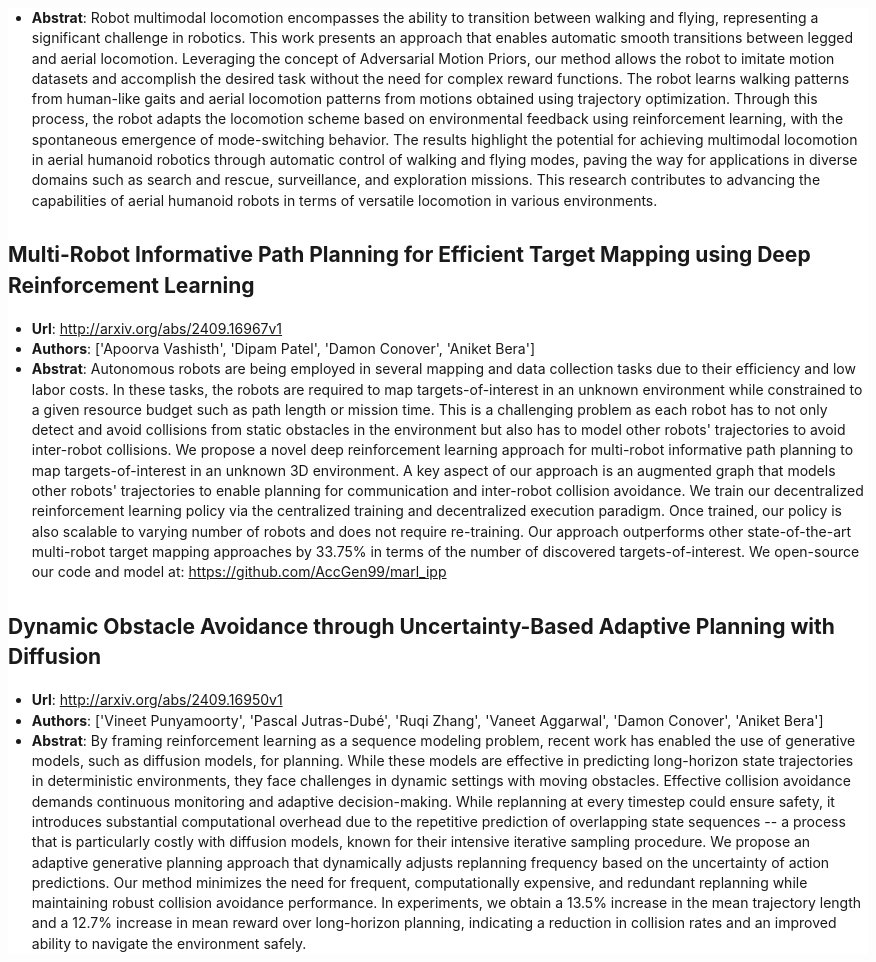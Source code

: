 - **Abstrat**: Robot multimodal locomotion encompasses the ability to transition between walking and flying, representing a significant challenge in robotics. This work presents an approach that enables automatic smooth transitions between legged and aerial locomotion. Leveraging the concept of Adversarial Motion Priors, our method allows the robot to imitate motion datasets and accomplish the desired task without the need for complex reward functions. The robot learns walking patterns from human-like gaits and aerial locomotion patterns from motions obtained using trajectory optimization. Through this process, the robot adapts the locomotion scheme based on environmental feedback using reinforcement learning, with the spontaneous emergence of mode-switching behavior. The results highlight the potential for achieving multimodal locomotion in aerial humanoid robotics through automatic control of walking and flying modes, paving the way for applications in diverse domains such as search and rescue, surveillance, and exploration missions. This research contributes to advancing the capabilities of aerial humanoid robots in terms of versatile locomotion in various environments.





## Multi-Robot Informative Path Planning for Efficient Target Mapping using Deep Reinforcement Learning
- **Url**: http://arxiv.org/abs/2409.16967v1
- **Authors**: ['Apoorva Vashisth', 'Dipam Patel', 'Damon Conover', 'Aniket Bera']
- **Abstrat**: Autonomous robots are being employed in several mapping and data collection tasks due to their efficiency and low labor costs. In these tasks, the robots are required to map targets-of-interest in an unknown environment while constrained to a given resource budget such as path length or mission time. This is a challenging problem as each robot has to not only detect and avoid collisions from static obstacles in the environment but also has to model other robots' trajectories to avoid inter-robot collisions. We propose a novel deep reinforcement learning approach for multi-robot informative path planning to map targets-of-interest in an unknown 3D environment. A key aspect of our approach is an augmented graph that models other robots' trajectories to enable planning for communication and inter-robot collision avoidance. We train our decentralized reinforcement learning policy via the centralized training and decentralized execution paradigm. Once trained, our policy is also scalable to varying number of robots and does not require re-training. Our approach outperforms other state-of-the-art multi-robot target mapping approaches by 33.75% in terms of the number of discovered targets-of-interest. We open-source our code and model at: https://github.com/AccGen99/marl_ipp





## Dynamic Obstacle Avoidance through Uncertainty-Based Adaptive Planning with Diffusion
- **Url**: http://arxiv.org/abs/2409.16950v1
- **Authors**: ['Vineet Punyamoorty', 'Pascal Jutras-Dubé', 'Ruqi Zhang', 'Vaneet Aggarwal', 'Damon Conover', 'Aniket Bera']
- **Abstrat**: By framing reinforcement learning as a sequence modeling problem, recent work has enabled the use of generative models, such as diffusion models, for planning. While these models are effective in predicting long-horizon state trajectories in deterministic environments, they face challenges in dynamic settings with moving obstacles. Effective collision avoidance demands continuous monitoring and adaptive decision-making. While replanning at every timestep could ensure safety, it introduces substantial computational overhead due to the repetitive prediction of overlapping state sequences -- a process that is particularly costly with diffusion models, known for their intensive iterative sampling procedure. We propose an adaptive generative planning approach that dynamically adjusts replanning frequency based on the uncertainty of action predictions. Our method minimizes the need for frequent, computationally expensive, and redundant replanning while maintaining robust collision avoidance performance. In experiments, we obtain a 13.5% increase in the mean trajectory length and a 12.7% increase in mean reward over long-horizon planning, indicating a reduction in collision rates and an improved ability to navigate the environment safely.
